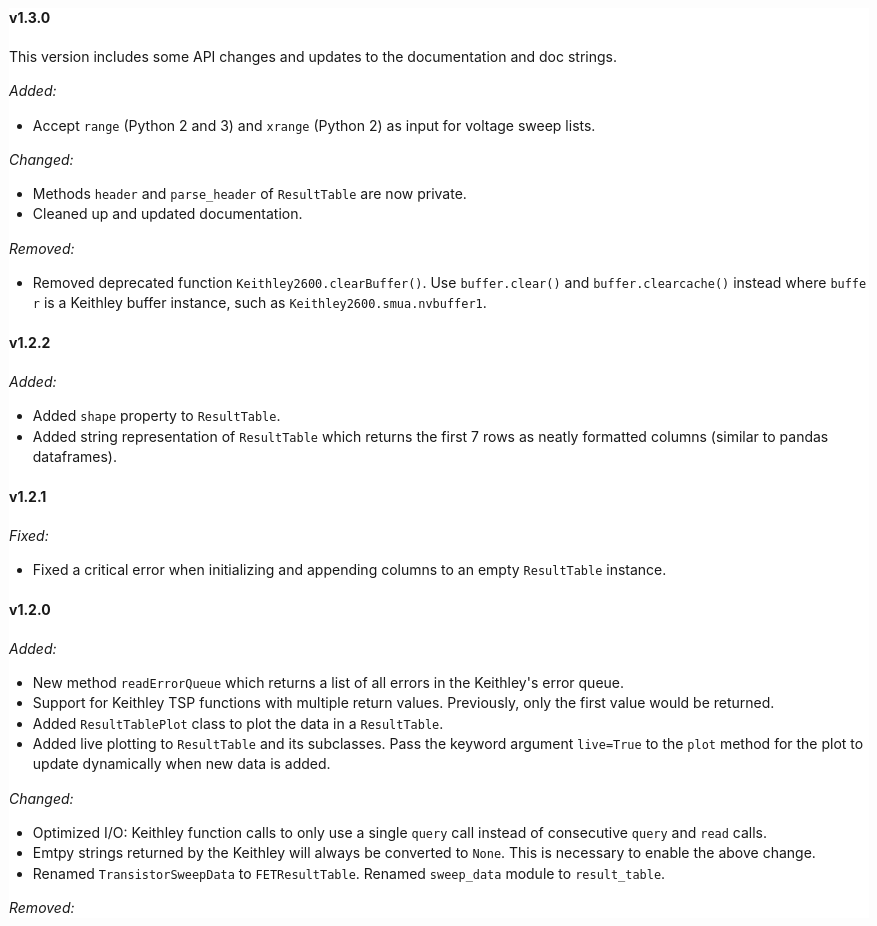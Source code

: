 #### v1.3.0

This version includes some API changes and updates to the documentation and doc strings.

_Added:_

- Accept `range` (Python 2 and 3) and `xrange` (Python 2) as input for voltage sweep lists.

_Changed:_

- Methods `header` and `parse_header` of `ResultTable` are now private.
- Cleaned up and updated documentation.

_Removed:_

- Removed deprecated function `Keithley2600.clearBuffer()`. Use `buffer.clear()` and
  `buffer.clearcache()` instead where `buffer` is a Keithley buffer instance, such as
  `Keithley2600.smua.nvbuffer1`.

#### v1.2.2

_Added:_

- Added `shape` property to `ResultTable`.
- Added string representation of `ResultTable` which returns the first 7 rows as neatly
  formatted columns (similar to pandas dataframes).

#### v1.2.1

_Fixed:_

- Fixed a critical error when initializing and appending columns to an empty `ResultTable`
  instance.

#### v1.2.0

_Added:_

- New method `readErrorQueue` which returns a list of all errors in the Keithley's error
  queue.
- Support for Keithley TSP functions with multiple return values. Previously, only the
  first value would be returned.
- Added `ResultTablePlot` class to plot the data in a `ResultTable`.
- Added live plotting to `ResultTable` and its subclasses. Pass the keyword argument
  `live=True` to the `plot` method for the plot to update dynamically when new
  data is added.

_Changed:_

- Optimized I/O: Keithley function calls to only use a single `query` call instead of
  consecutive `query` and `read` calls.
- Emtpy strings returned by the Keithley will always be converted to `None`. This is
  necessary to enable the above change.
- Renamed `TransistorSweepData` to `FETResultTable`. Renamed `sweep_data` module to
  `result_table`.

_Removed:_

